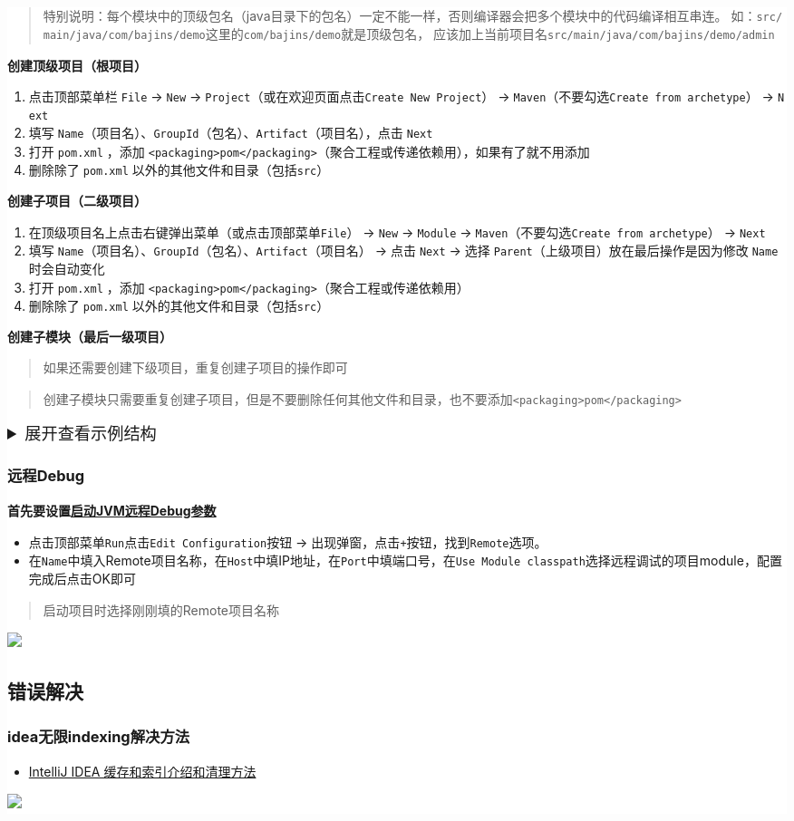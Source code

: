> 特别说明：每个模块中的顶级包名（java目录下的包名）一定不能一样，否则编译器会把多个模块中的代码编译相互串连。
> 如：`src/main/java/com/bajins/demo`这里的`com/bajins/demo`就是顶级包名，
> 应该加上当前项目名`src/main/java/com/bajins/demo/admin`

**创建顶级项目（根项目）**

1. 点击顶部菜单栏 `File` -> `New` -> `Project`（或在欢迎页面点击`Create New Project`） -> `Maven`（不要勾选`Create from archetype`） -> `Next`
2. 填写 `Name`（项目名）、`GroupId`（包名）、`Artifact`（项目名），点击 `Next`
3. 打开 `pom.xml` ，添加 `<packaging>pom</packaging>`（聚合工程或传递依赖用），如果有了就不用添加
4. 删除除了 `pom.xml` 以外的其他文件和目录（包括`src`）

**创建子项目（二级项目）**

1. 在顶级项目名上点击<kbd>右键</kbd>弹出菜单（或点击顶部菜单`File`） -> `New` -> `Module` -> `Maven`（不要勾选`Create from archetype`） -> `Next`
2.  填写 `Name`（项目名）、`GroupId`（包名）、`Artifact`（项目名） -> 点击 `Next` -> 选择 `Parent`（上级项目）放在最后操作是因为修改 `Name` 时会自动变化
3. 打开 `pom.xml` ，添加 `<packaging>pom</packaging>`（聚合工程或传递依赖用）
4. 删除除了 `pom.xml` 以外的其他文件和目录（包括`src`）

**创建子模块（最后一级项目）**

> 如果还需要创建下级项目，重复创建子项目的操作即可

> 创建子模块只需要重复创建子项目，但是不要删除任何其他文件和目录，也不要添加`<packaging>pom</packaging>`


<details><summary style="font-size:130%">展开查看示例结构</summary></details>









### 远程Debug

**首先要设置[启动JVM远程Debug参数](/Java/JDK工具.md#远程debug参数)**

- 点击顶部菜单`Run`点击`Edit Configuration`按钮 -> 出现弹窗，点击`+`按钮，找到`Remote`选项。
- 在`Name`中填入Remote项目名称，在`Host`中填IP地址，在`Port`中填端口号，在`Use Module classpath`选择远程调试的项目module，配置完成后点击OK即可

> 启动项目时选择刚刚填的Remote项目名称

![](/images/IDEA远程debug调试.png)




## 错误解决

### idea无限indexing解决方法

* [IntelliJ IDEA 缓存和索引介绍和清理方法](https://github.com/tengj/IntelliJ-IDEA-Tutorial/blob/newMaster/IntelliJ-IDEA-cache.md)

![](https://github.com/tengj/IntelliJ-IDEA-Tutorial/raw/newMaster/images/xii-a-invalidate-cache-1.jpg)
